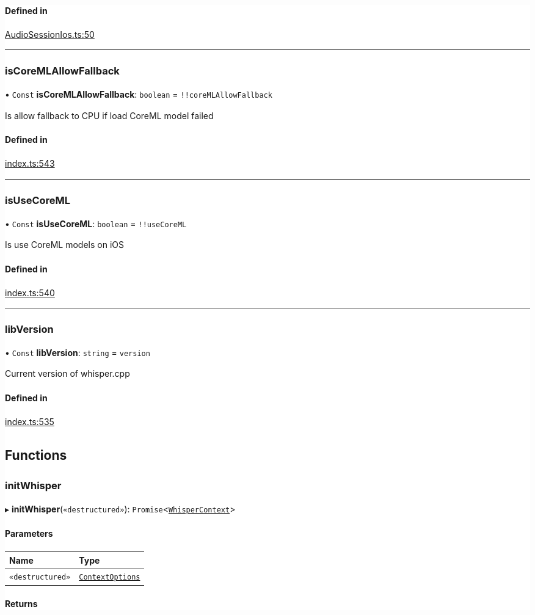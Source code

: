 #### Defined in

[AudioSessionIos.ts:50](https://github.com/mybigday/whisper.rn/blob/85066fc/src/AudioSessionIos.ts#L50)

___

### isCoreMLAllowFallback

• `Const` **isCoreMLAllowFallback**: `boolean` = `!!coreMLAllowFallback`

Is allow fallback to CPU if load CoreML model failed

#### Defined in

[index.ts:543](https://github.com/mybigday/whisper.rn/blob/85066fc/src/index.ts#L543)

___

### isUseCoreML

• `Const` **isUseCoreML**: `boolean` = `!!useCoreML`

Is use CoreML models on iOS

#### Defined in

[index.ts:540](https://github.com/mybigday/whisper.rn/blob/85066fc/src/index.ts#L540)

___

### libVersion

• `Const` **libVersion**: `string` = `version`

Current version of whisper.cpp

#### Defined in

[index.ts:535](https://github.com/mybigday/whisper.rn/blob/85066fc/src/index.ts#L535)

## Functions

### initWhisper

▸ **initWhisper**(`«destructured»`): `Promise`<[`WhisperContext`](classes/WhisperContext.md)\>

#### Parameters

| Name | Type |
| :------ | :------ |
| `«destructured»` | [`ContextOptions`](README.md#contextoptions) |

#### Returns
